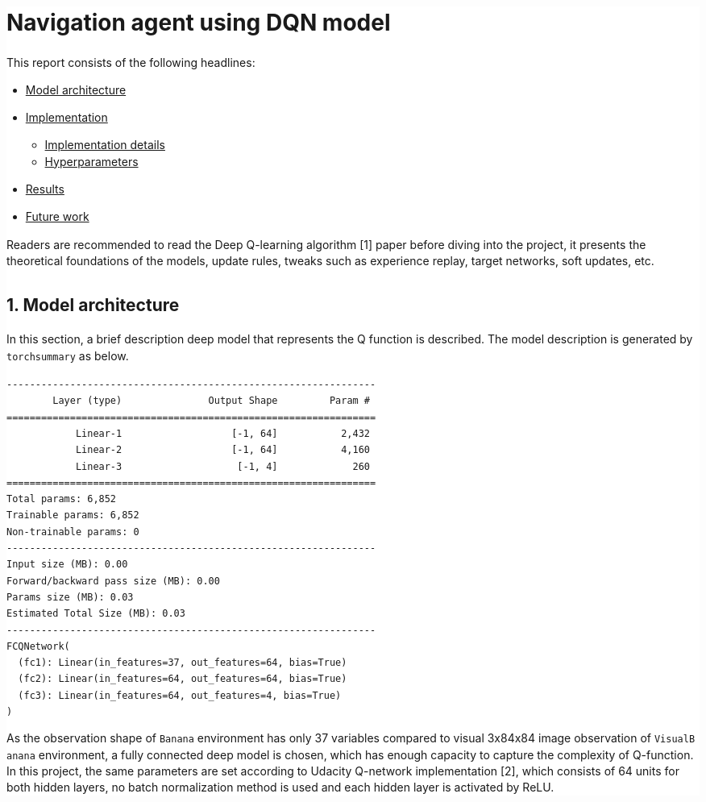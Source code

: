 [//]: # (References)


[img_training_result]: results/train_score.png
[img_testing_result]: results/test_score.png

# Navigation agent using DQN model

This report consists of the following headlines: 

* [Model architecture](#1-model-architecture)
    
* [Implementation](#2-implementation)
    * [Implementation details](#21-implementation-details)
    * [Hyperparameters](#22-hyperparameters)

* [Results](#3-results)

* [Future work](#4-future-work)

Readers are recommended to read the Deep Q-learning algorithm [1] paper before diving into the project, it presents the theoretical foundations of the models, update rules, tweaks such as experience replay, target networks, soft updates, etc.

## 1. Model architecture

In this section, a brief description deep model that represents the Q function is described. The model description is generated by `torchsummary` as below.

```
----------------------------------------------------------------
        Layer (type)               Output Shape         Param #
================================================================
            Linear-1                   [-1, 64]           2,432
            Linear-2                   [-1, 64]           4,160
            Linear-3                    [-1, 4]             260
================================================================
Total params: 6,852
Trainable params: 6,852
Non-trainable params: 0
----------------------------------------------------------------
Input size (MB): 0.00
Forward/backward pass size (MB): 0.00
Params size (MB): 0.03
Estimated Total Size (MB): 0.03
----------------------------------------------------------------
FCQNetwork(
  (fc1): Linear(in_features=37, out_features=64, bias=True)
  (fc2): Linear(in_features=64, out_features=64, bias=True)
  (fc3): Linear(in_features=64, out_features=4, bias=True)
)
```

As the observation shape of `Banana` environment has only 37 variables compared to visual 3x84x84 image observation of `VisualBanana` environment, a fully connected deep model is chosen, which has enough capacity to capture the complexity of Q-function. In this project, the same parameters are set according to Udacity Q-network implementation [2], which consists of 64 units for both hidden layers, no batch normalization method is used and each hidden layer is activated by ReLU.
